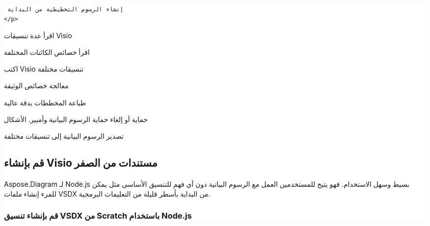      إنشاء الرسوم التخطيطية من البداية
    </p>
   </div>
   <div class="col-lg-4">
    <em class="fa fa-eye ico-blue fa-2x col-lg-2">
    </em>
    <p class="col-lg-10">
     اقرأ عدة تنسيقات Visio
    </p>
   </div>
   <div class="col-lg-4">
    <em class="fa fa-align-left ico-blue fa-2x col-lg-2">
    </em>
    <p class="col-lg-10">
     اقرأ خصائص الكائنات المختلفة
    </p>
   </div>
   <div class="col-lg-4">
    <em class="fa fa-align-left ico-blue fa-2x col-lg-2">
    </em>
    <p class="col-lg-10">
     اكتب Visio تنسيقات مختلفة
    </p>
   </div>
   <div class="col-lg-4">
    <em class="fa fa-cogs ico-blue fa-2x col-lg-2">
    </em>
    <p class="col-lg-10">
     معالجة خصائص الوثيقة
    </p>
   </div>
   <div class="col-lg-4">
    <em class="fa fa-print ico-blue fa-2x col-lg-2">
    </em>
    <p class="col-lg-10">
     طباعة المخططات بدقة عالية
    </p>
   </div>
   <div class="col-lg-4">
    <em class="fa fa-unlock ico-blue fa-2x col-lg-2">
    </em>
    <p class="col-lg-10">
     حماية أو إلغاء حماية الرسوم البيانية وأمبير. الأشكال
    </p>
   </div>
   <div class="col-lg-4">
    <em class="fa fa-object-ungroup ico-blue fa-2x col-lg-2">
    </em>
    <p class="col-lg-10">
     تصدير الرسوم البيانية إلى تنسيقات مختلفة
    </p>
   </div>
   <div class="col-lg-12">
    <h2 class="h2title">
     قم بإنشاء Visio مستندات من الصفر
    </h2>
    <p>
     Aspose.Diagram لـ Node.js بسيط وسهل الاستخدام. فهو يتيح للمستخدمين العمل مع الرسوم البيانية دون أي فهم للتنسيق الأساسي مثل يمكن للمرء إنشاء ملفات VSDX من البداية بأسطر قليلة من التعليمات البرمجية.
    </p>
    <div class="codeblock" id="code">
     <h3>
      قم بإنشاء تنسيق VSDX من Scratch باستخدام Node.js
     </h3>